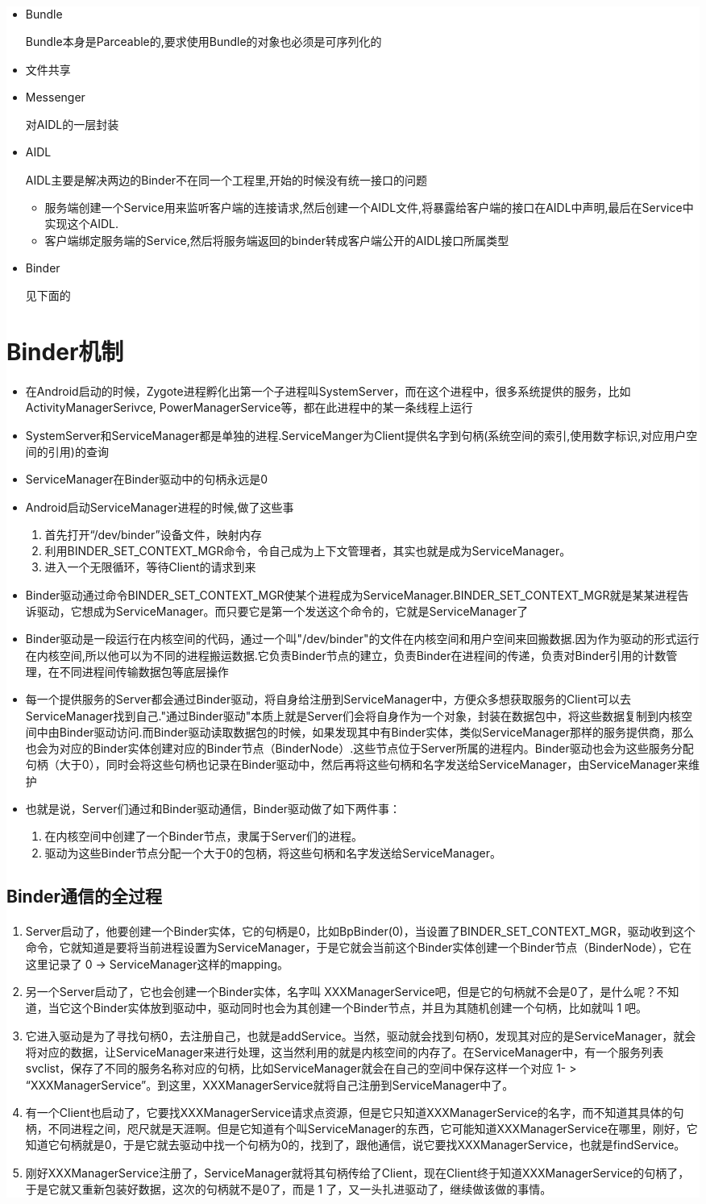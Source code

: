 * Bundle

  Bundle本身是Parceable的,要求使用Bundle的对象也必须是可序列化的

* 文件共享

* Messenger

  对AIDL的一层封装

* AIDL

  AIDL主要是解决两边的Binder不在同一个工程里,开始的时候没有统一接口的问题

  * 服务端创建一个Service用来监听客户端的连接请求,然后创建一个AIDL文件,将暴露给客户端的接口在AIDL中声明,最后在Service中实现这个AIDL.
  * 客户端绑定服务端的Service,然后将服务端返回的binder转成客户端公开的AIDL接口所属类型
* Binder

  见下面的

# Binder机制

* 在Android启动的时候，Zygote进程孵化出第一个子进程叫SystemServer，而在这个进程中，很多系统提供的服务，比如ActivityManagerSerivce, PowerManagerService等，都在此进程中的某一条线程上运行
* SystemServer和ServiceManager都是单独的进程.ServiceManger为Client提供名字到句柄(系统空间的索引,使用数字标识,对应用户空间的引用)的查询
* ServiceManager在Binder驱动中的句柄永远是0
* Android启动ServiceManager进程的时候,做了这些事
  1. 首先打开“/dev/binder”设备文件，映射内存
  2. 利用BINDER_SET_CONTEXT_MGR命令，令自己成为上下文管理者，其实也就是成为ServiceManager。
  3. 进入一个无限循环，等待Client的请求到来
* Binder驱动通过命令BINDER_SET_CONTEXT_MGR使某个进程成为ServiceManager.BINDER_SET_CONTEXT_MGR就是某某进程告诉驱动，它想成为ServiceManager。而只要它是第一个发送这个命令的，它就是ServiceManager了
* Binder驱动是一段运行在内核空间的代码，通过一个叫"/dev/binder"的文件在内核空间和用户空间来回搬数据.因为作为驱动的形式运行在内核空间,所以他可以为不同的进程搬运数据.它负责Binder节点的建立，负责Binder在进程间的传递，负责对Binder引用的计数管理，在不同进程间传输数据包等底层操作
* 每一个提供服务的Server都会通过Binder驱动，将自身给注册到ServiceManager中，方便众多想获取服务的Client可以去ServiceManager找到自己."通过Binder驱动"本质上就是Server们会将自身作为一个对象，封装在数据包中，将这些数据复制到内核空间中由Binder驱动访问.而Binder驱动读取数据包的时候，如果发现其中有Binder实体，类似ServiceManager那样的服务提供商，那么也会为对应的Binder实体创建对应的Binder节点（BinderNode）.这些节点位于Server所属的进程内。Binder驱动也会为这些服务分配句柄（大于0），同时会将这些句柄也记录在Binder驱动中，然后再将这些句柄和名字发送给ServiceManager，由ServiceManager来维护


* 也就是说，Server们通过和Binder驱动通信，Binder驱动做了如下两件事：
  1. 在内核空间中创建了一个Binder节点，隶属于Server们的进程。
  2. 驱动为这些Binder节点分配一个大于0的包柄，将这些句柄和名字发送给ServiceManager。

## Binder通信的全过程

1. Server启动了，他要创建一个Binder实体，它的句柄是0，比如BpBinder(0)，当设置了BINDER_SET_CONTEXT_MGR，驱动收到这个命令，它就知道是要将当前进程设置为ServiceManager，于是它就会当前这个Binder实体创建一个Binder节点（BinderNode），它在这里记录了 0 -> ServiceManager这样的mapping。

2. 另一个Server启动了，它也会创建一个Binder实体，名字叫 XXXManagerService吧，但是它的句柄就不会是0了，是什么呢？不知道，当它这个Binder实体放到驱动中，驱动同时也会为其创建一个Binder节点，并且为其随机创建一个句柄，比如就叫 1 吧。

3. 它进入驱动是为了寻找句柄0，去注册自己，也就是addService。当然，驱动就会找到句柄0，发现其对应的是ServiceManager，就会将对应的数据，让ServiceManager来进行处理，这当然利用的就是内核空间的内存了。在ServiceManager中，有一个服务列表svclist，保存了不同的服务名称对应的句柄，比如ServiceManager就会在自己的空间中保存这样一个对应  1-  > “XXXManagerService”。到这里，XXXManagerService就将自己注册到ServiceManager中了。
4. 有一个Client也启动了，它要找XXXManagerService请求点资源，但是它只知道XXXManagerService的名字，而不知道其具体的句柄，不同进程之间，咫尺就是天涯啊。但是它知道有个叫ServiceManager的东西，它可能知道XXXManagerService在哪里，刚好，它知道它句柄就是0，于是它就去驱动中找一个句柄为0的，找到了，跟他通信，说它要找XXXManagerService，也就是findService。
5. 刚好XXXManagerService注册了，ServiceManager就将其句柄传给了Client，现在Client终于知道XXXManagerService的句柄了，于是它就又重新包装好数据，这次的句柄就不是0了，而是 1 了，又一头扎进驱动了，继续做该做的事情。
